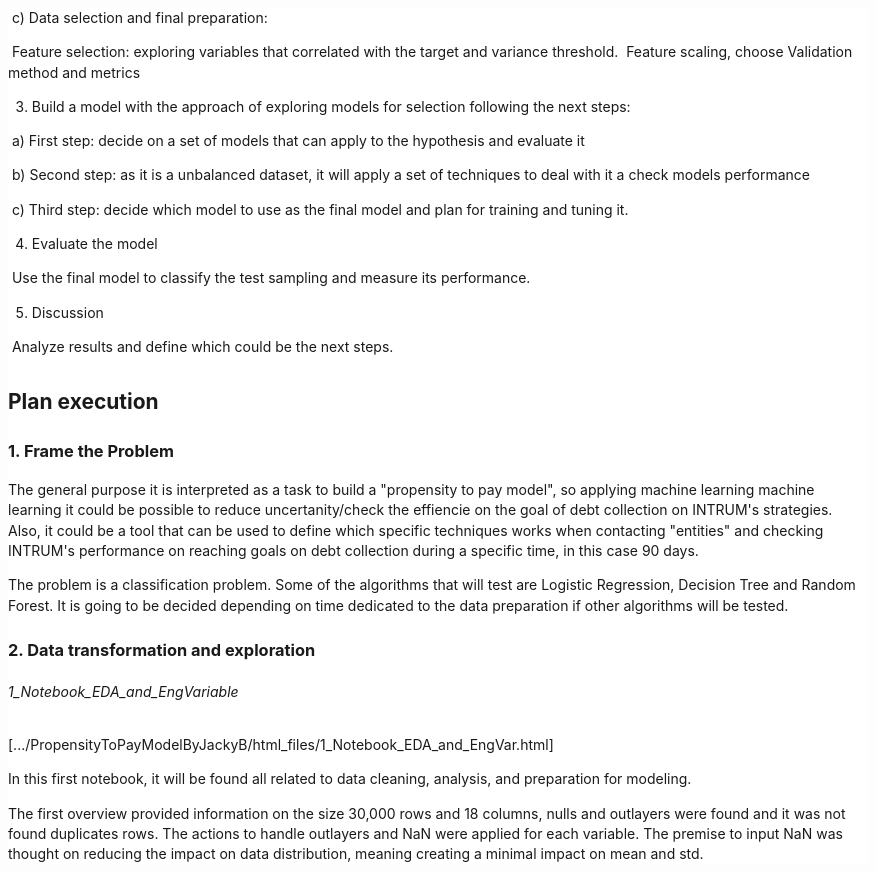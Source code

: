    ​	c) Data selection and final preparation:

   ​			Feature selection: exploring variables that correlated with the target and variance threshold.
   ​			Feature scaling, choose Validation method and metrics

3. Build a model with the approach of exploring models for selection following the next steps:

​			a) First step: decide on a set of models that can apply to the hypothesis and evaluate it

​			b) Second step: as it is a unbalanced dataset, it will apply a set of techniques to deal with it a check models performance

​			c) Third step: decide which model to use as the final model and plan for training and tuning it.

4. Evaluate the model

​			Use the final model to classify the test sampling  and measure its performance.

5. Discussion

​			Analyze results and define which could be the next steps.



## Plan execution



### 1. Frame the Problem

The general purpose it is interpreted as a task to build a "propensity to pay model", so applying machine learning machine learning it could be possible to reduce uncertanity/check the effiencie on the goal of debt collection on INTRUM's strategies. Also, it could be a tool that can be used to define which specific techniques works when contacting "entities" and checking INTRUM's performance on reaching goals on debt collection during a specific time, in this case 90 days.



The problem is a classification problem. Some of the algorithms that will test are Logistic Regression, Decision Tree and Random Forest. It is going to be decided depending on time dedicated to the data preparation if other algorithms will be tested. 



### 2. Data transformation and exploration 

###### 1_Notebook_EDA_and_EngVariable

[.../PropensityToPayModelByJackyB/html_files/1_Notebook_EDA_and_EngVar.html]



In this first notebook, it will be found all related to data cleaning, analysis, and preparation for modeling. 



The first overview provided information on the size 30,000 rows and 18 columns, nulls and outlayers were found and it was not found duplicates rows. The actions to handle outlayers and NaN were applied for each variable. The premise to input NaN was thought on reducing the impact on data distribution, meaning creating a minimal impact on mean and std. 
